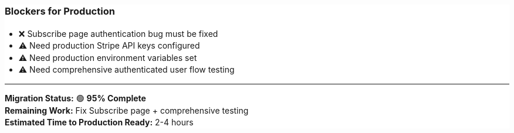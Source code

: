 ### Blockers for Production
- ❌ Subscribe page authentication bug must be fixed
- ⚠️ Need production Stripe API keys configured
- ⚠️ Need production environment variables set
- ⚠️ Need comprehensive authenticated user flow testing

---

**Migration Status:** 🟢 **95% Complete**  
**Remaining Work:** Fix Subscribe page + comprehensive testing  
**Estimated Time to Production Ready:** 2-4 hours
